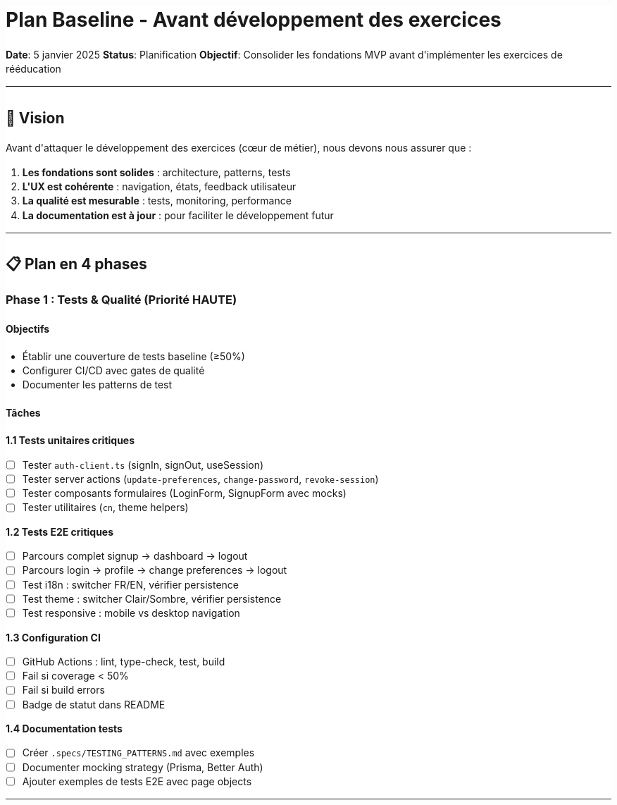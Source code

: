 # Plan Baseline - Avant développement des exercices

**Date**: 5 janvier 2025
**Status**: Planification
**Objectif**: Consolider les fondations MVP avant d'implémenter les exercices de rééducation

---

## 🎯 Vision

Avant d'attaquer le développement des exercices (cœur de métier), nous devons nous assurer que :
1. **Les fondations sont solides** : architecture, patterns, tests
2. **L'UX est cohérente** : navigation, états, feedback utilisateur
3. **La qualité est mesurable** : tests, monitoring, performance
4. **La documentation est à jour** : pour faciliter le développement futur

---

## 📋 Plan en 4 phases

### **Phase 1 : Tests & Qualité** (Priorité HAUTE)

#### Objectifs
- Établir une couverture de tests baseline (≥50%)
- Configurer CI/CD avec gates de qualité
- Documenter les patterns de test

#### Tâches

**1.1 Tests unitaires critiques**
- [ ] Tester `auth-client.ts` (signIn, signOut, useSession)
- [ ] Tester server actions (`update-preferences`, `change-password`, `revoke-session`)
- [ ] Tester composants formulaires (LoginForm, SignupForm avec mocks)
- [ ] Tester utilitaires (`cn`, theme helpers)

**1.2 Tests E2E critiques**
- [ ] Parcours complet signup → dashboard → logout
- [ ] Parcours login → profile → change preferences → logout
- [ ] Test i18n : switcher FR/EN, vérifier persistence
- [ ] Test theme : switcher Clair/Sombre, vérifier persistence
- [ ] Test responsive : mobile vs desktop navigation

**1.3 Configuration CI**
- [ ] GitHub Actions : lint, type-check, test, build
- [ ] Fail si coverage < 50%
- [ ] Fail si build errors
- [ ] Badge de statut dans README

**1.4 Documentation tests**
- [ ] Créer `.specs/TESTING_PATTERNS.md` avec exemples
- [ ] Documenter mocking strategy (Prisma, Better Auth)
- [ ] Ajouter exemples de tests E2E avec page objects

---